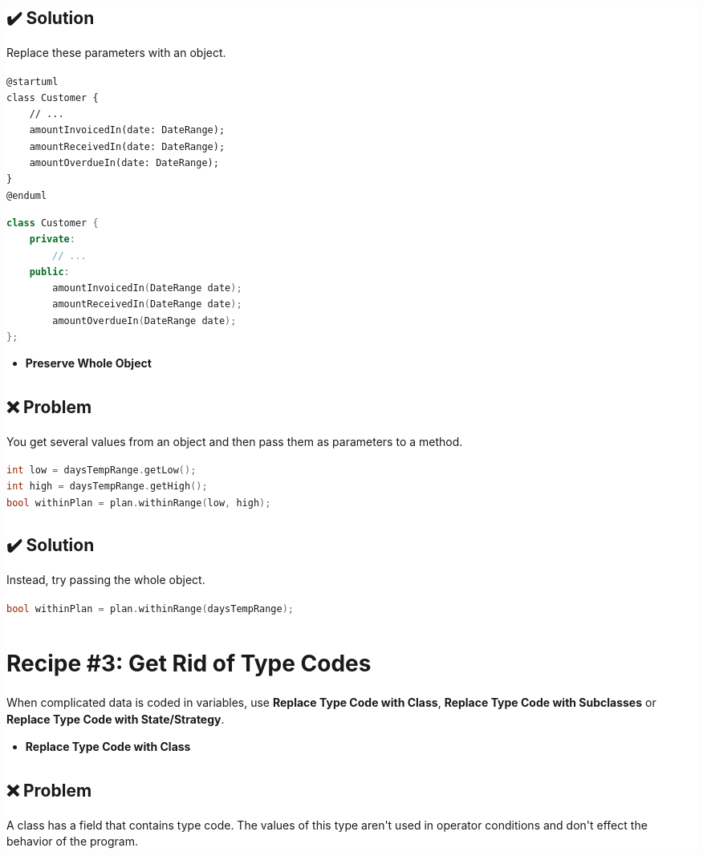 ## :heavy_check_mark: Solution
Replace these parameters with an object.
```plantuml
@startuml
class Customer {
    // ...
    amountInvoicedIn(date: DateRange);
    amountReceivedIn(date: DateRange);
    amountOverdueIn(date: DateRange);  
}
@enduml
```

```c++
class Customer {
    private:
        // ...
    public:
        amountInvoicedIn(DateRange date);
        amountReceivedIn(DateRange date);
        amountOverdueIn(DateRange date);  
};
```

* **Preserve Whole Object**

## :x: Problem
You get several values from an object and then pass them as parameters to a method.

```c++
int low = daysTempRange.getLow();
int high = daysTempRange.getHigh();
bool withinPlan = plan.withinRange(low, high);
```

## :heavy_check_mark: Solution
Instead, try passing the whole object.

```c++
bool withinPlan = plan.withinRange(daysTempRange);
```

# Recipe #3: Get Rid of Type Codes
When complicated data is coded in variables, use **Replace Type Code with Class**, **Replace Type Code with Subclasses** or **Replace Type Code with State/Strategy**.

* **Replace Type Code with Class**

## :x: Problem
A class has a field that contains type code. The values of this type aren't used in operator conditions and don't effect the behavior of the program.
